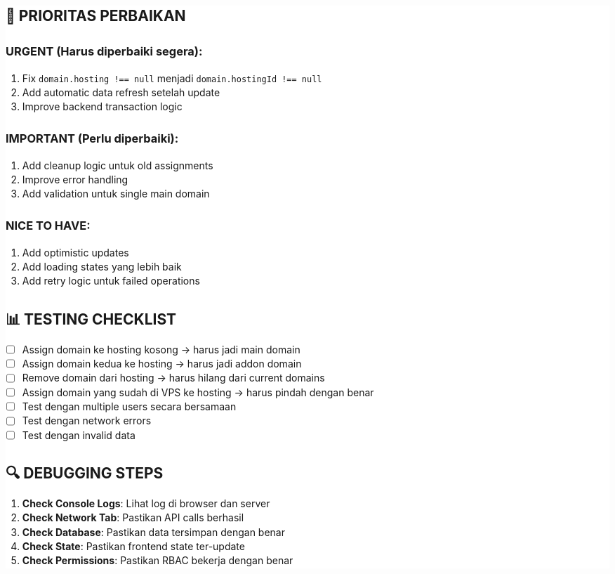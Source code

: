 ## 🎯 **PRIORITAS PERBAIKAN**

### **URGENT (Harus diperbaiki segera):**
1. Fix `domain.hosting !== null` menjadi `domain.hostingId !== null`
2. Add automatic data refresh setelah update
3. Improve backend transaction logic

### **IMPORTANT (Perlu diperbaiki):**
1. Add cleanup logic untuk old assignments
2. Improve error handling
3. Add validation untuk single main domain

### **NICE TO HAVE:**
1. Add optimistic updates
2. Add loading states yang lebih baik
3. Add retry logic untuk failed operations

## 📊 **TESTING CHECKLIST**

- [ ] Assign domain ke hosting kosong → harus jadi main domain
- [ ] Assign domain kedua ke hosting → harus jadi addon domain
- [ ] Remove domain dari hosting → harus hilang dari current domains
- [ ] Assign domain yang sudah di VPS ke hosting → harus pindah dengan benar
- [ ] Test dengan multiple users secara bersamaan
- [ ] Test dengan network errors
- [ ] Test dengan invalid data

## 🔍 **DEBUGGING STEPS**

1. **Check Console Logs**: Lihat log di browser dan server
2. **Check Network Tab**: Pastikan API calls berhasil
3. **Check Database**: Pastikan data tersimpan dengan benar
4. **Check State**: Pastikan frontend state ter-update
5. **Check Permissions**: Pastikan RBAC bekerja dengan benar 